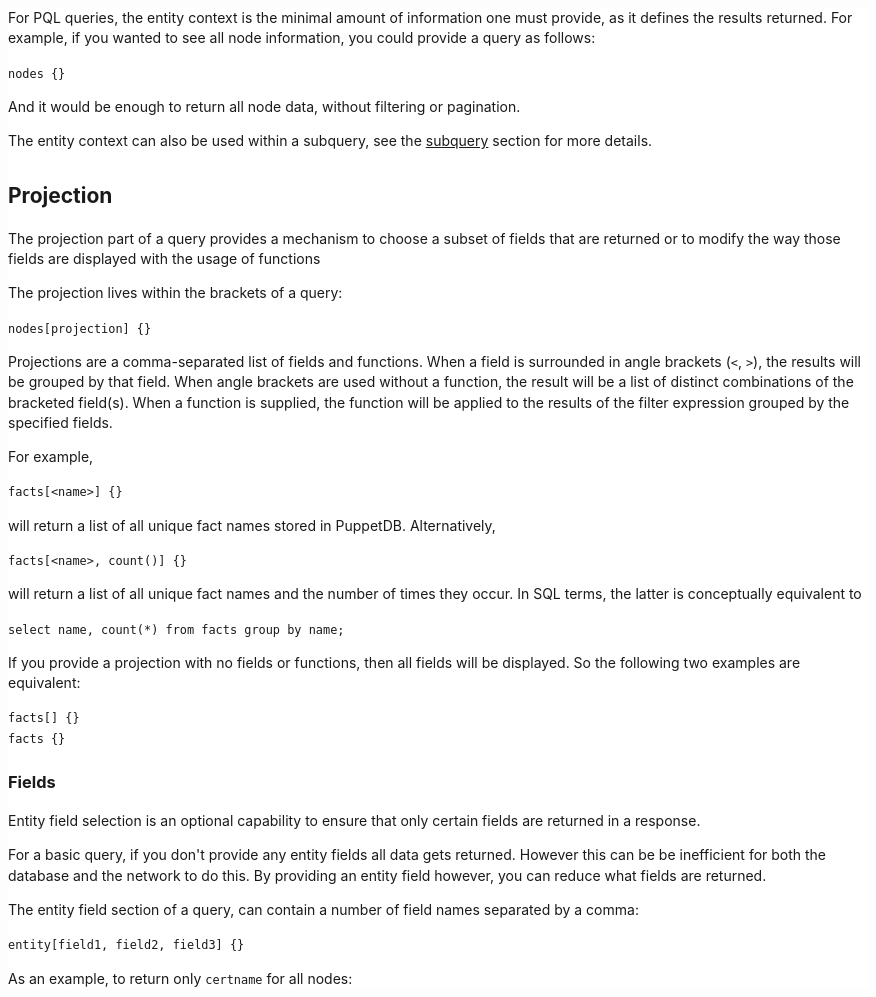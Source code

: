 For PQL queries, the entity context is the minimal amount of information one must provide, as it
defines the results returned. For example, if you wanted to see all node information, you could
provide a query as follows:

    nodes {}

And it would be enough to return all node data, without filtering or pagination.

The entity context can also be used within a subquery, see the [subquery] section for more details.

## Projection

The projection part of a query provides a mechanism to choose a subset of fields that are returned
or to modify the way those fields are displayed with the usage of functions

The projection lives within the brackets of a query:

    nodes[projection] {}

Projections are a comma-separated list of fields and functions. When a field is
surrounded in angle brackets (`<`, `>`), the results will be grouped by that
field. When angle brackets are used without a function, the result will be a
list of distinct combinations of the bracketed field(s). When a function is
supplied, the function will be applied to the results of the filter expression
grouped by the specified fields.

For example,

    facts[<name>] {}

will return a list of all unique fact names stored in PuppetDB. Alternatively,

    facts[<name>, count()] {}

will return a list of all unique fact names and the number of times they occur.
In SQL terms, the latter is conceptually equivalent to

    select name, count(*) from facts group by name;

If you provide a projection with no fields or functions, then all fields will be displayed. So
the following two examples are equivalent:

    facts[] {}
    facts {}

### Fields

Entity field selection is an optional capability to ensure that only certain fields are returned in
a response.

For a basic query, if you don't provide any entity fields all data gets returned. However this can
be be inefficient for both the database and the network to do this. By providing an entity field
however, you can reduce what fields are returned.

The entity field section of a query, can contain a number of field names separated by a comma:

    entity[field1, field2, field3] {}

As an example, to return only `certname` for all nodes:


[entities]: ./entities.html
[subquery]: #subqueries
[ast]: ./ast.html